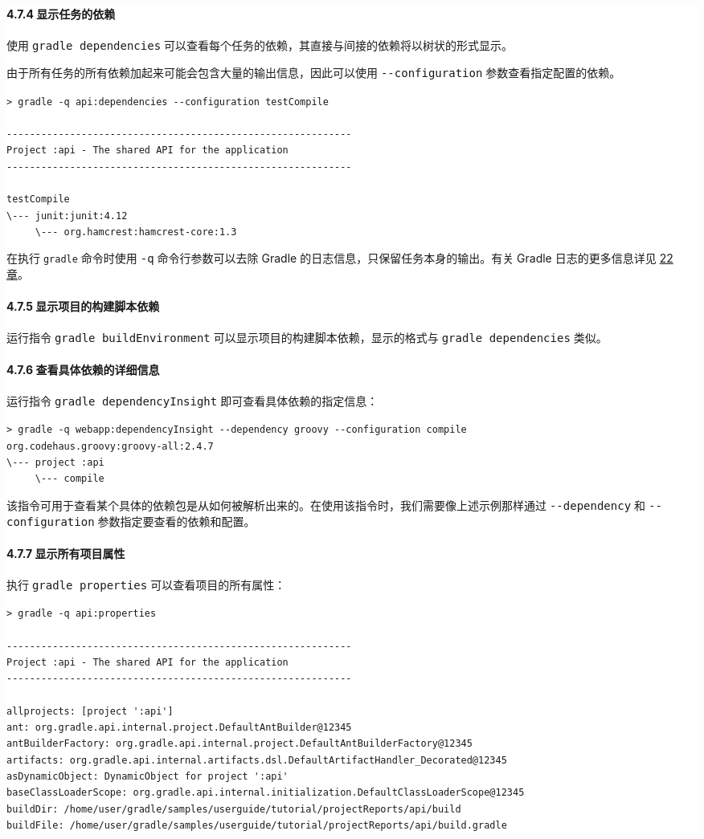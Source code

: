 #### 4.7.4 显示任务的依赖

使用 <kbd>gradle dependencies</kbd> 可以查看每个任务的依赖，其直接与间接的依赖将以树状的形式显示。

由于所有任务的所有依赖加起来可能会包含大量的输出信息，因此可以使用 <kbd>--configuration</kbd> 参数查看指定配置的依赖。

```
> gradle -q api:dependencies --configuration testCompile

------------------------------------------------------------
Project :api - The shared API for the application
------------------------------------------------------------

testCompile
\--- junit:junit:4.12
     \--- org.hamcrest:hamcrest-core:1.3
```

在执行 `gradle` 命令时使用 <kbd>-q</kbd> 命令行参数可以去除 Gradle 的日志信息，只保留任务本身的输出。有关 Gradle 日志的更多信息详见 [22 章](https://docs.gradle.org/current/userguide/logging.html)。

#### 4.7.5 显示项目的构建脚本依赖

运行指令 <kbd>gradle buildEnvironment</kbd> 可以显示项目的构建脚本依赖，显示的格式与 <kbd>gradle dependencies</kbd> 类似。

#### 4.7.6 查看具体依赖的详细信息

运行指令 <kbd>gradle dependencyInsight</kbd> 即可查看具体依赖的指定信息：

```
> gradle -q webapp:dependencyInsight --dependency groovy --configuration compile
org.codehaus.groovy:groovy-all:2.4.7
\--- project :api
     \--- compile
```

该指令可用于查看某个具体的依赖包是从如何被解析出来的。在使用该指令时，我们需要像上述示例那样通过 <kbd>--dependency</kbd> 和 <kbd>--configuration</kbd> 参数指定要查看的依赖和配置。

#### 4.7.7 显示所有项目属性

执行 <kbd>gradle properties</kbd> 可以查看项目的所有属性：

```
> gradle -q api:properties

------------------------------------------------------------
Project :api - The shared API for the application
------------------------------------------------------------

allprojects: [project ':api']
ant: org.gradle.api.internal.project.DefaultAntBuilder@12345
antBuilderFactory: org.gradle.api.internal.project.DefaultAntBuilderFactory@12345
artifacts: org.gradle.api.internal.artifacts.dsl.DefaultArtifactHandler_Decorated@12345
asDynamicObject: DynamicObject for project ':api'
baseClassLoaderScope: org.gradle.api.internal.initialization.DefaultClassLoaderScope@12345
buildDir: /home/user/gradle/samples/userguide/tutorial/projectReports/api/build
buildFile: /home/user/gradle/samples/userguide/tutorial/projectReports/api/build.gradle
```
